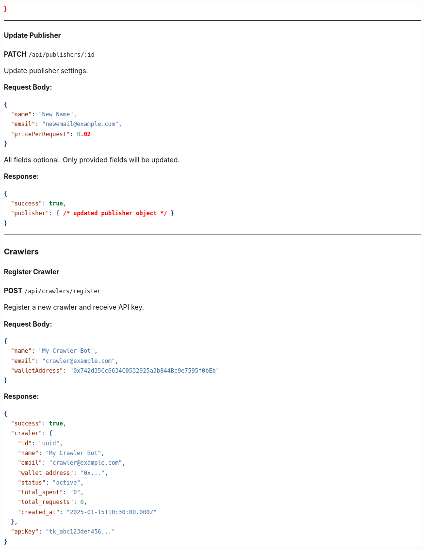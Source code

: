```json
}
```

---

#### Update Publisher

**PATCH** `/api/publishers/:id`

Update publisher settings.

**Request Body:**
```json
{
  "name": "New Name",
  "email": "newemail@example.com",
  "pricePerRequest": 0.02
}
```

All fields optional. Only provided fields will be updated.

**Response:**
```json
{
  "success": true,
  "publisher": { /* updated publisher object */ }
}
```

---

### Crawlers

#### Register Crawler

**POST** `/api/crawlers/register`

Register a new crawler and receive API key.

**Request Body:**
```json
{
  "name": "My Crawler Bot",
  "email": "crawler@example.com",
  "walletAddress": "0x742d35Cc6634C0532925a3b844Bc9e7595f0bEb"
}
```

**Response:**
```json
{
  "success": true,
  "crawler": {
    "id": "uuid",
    "name": "My Crawler Bot",
    "email": "crawler@example.com",
    "wallet_address": "0x...",
    "status": "active",
    "total_spent": "0",
    "total_requests": 0,
    "created_at": "2025-01-15T10:30:00.000Z"
  },
  "apiKey": "tk_abc123def456..."
}
```
